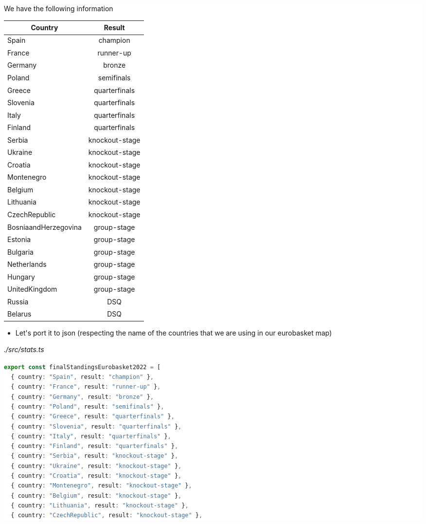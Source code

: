 We have the following information

| Country               | Result         |
| --------------------- | :------------: |
| Spain                 | champion       |
| France                | runner-up      |
| Germany               | bronze         |
| Poland                | semifinals     |
| Greece                | quarterfinals  |
| Slovenia              | quarterfinals  |
| Italy                 | quarterfinals  |
| Finland               | quarterfinals  |
| Serbia                | knockout-stage |
| Ukraine               | knockout-stage |
| Croatia               | knockout-stage |
| Montenegro            | knockout-stage |
| Belgium               | knockout-stage |
| Lithuania             | knockout-stage |
| CzechRepublic         | knockout-stage |
| BosniaandHerzegovina  | group-stage    |
| Estonia               | group-stage    |
| Bulgaria              | group-stage    |
| Netherlands           | group-stage    |
| Hungary               | group-stage    |
| UnitedKingdom         | group-stage    |
| Russia                | DSQ            |
| Belarus               | DSQ            |

- Let's port it to json (respecting the name of the countries that we are using in our eurobasket map)

_./src/stats.ts_

```typescript
export const finalStandingsEurobasket2022 = [
  { country: "Spain", result: "champion" },
  { country: "France", result: "runner-up" },
  { country: "Germany", result: "bronze" },
  { country: "Poland", result: "semifinals" },
  { country: "Greece", result: "quarterfinals" },
  { country: "Slovenia", result: "quarterfinals" },
  { country: "Italy", result: "quarterfinals" },
  { country: "Finland", result: "quarterfinals" },
  { country: "Serbia", result: "knockout-stage" },
  { country: "Ukraine", result: "knockout-stage" },
  { country: "Croatia", result: "knockout-stage" },
  { country: "Montenegro", result: "knockout-stage" },
  { country: "Belgium", result: "knockout-stage" },
  { country: "Lithuania", result: "knockout-stage" },
  { country: "CzechRepublic", result: "knockout-stage" },
```